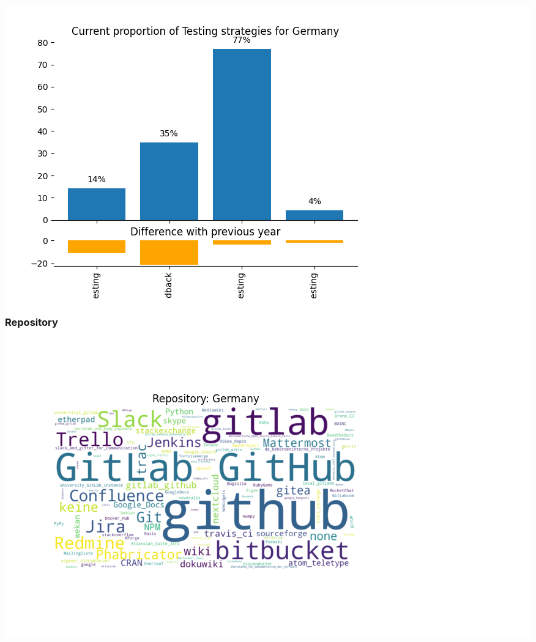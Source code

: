 ![testing-strategies_germany](../fig/testing-strategies_germany.png)

### Repository

![repository-wordcloud_germany](../fig/repository-wordcloud_germany.png)
